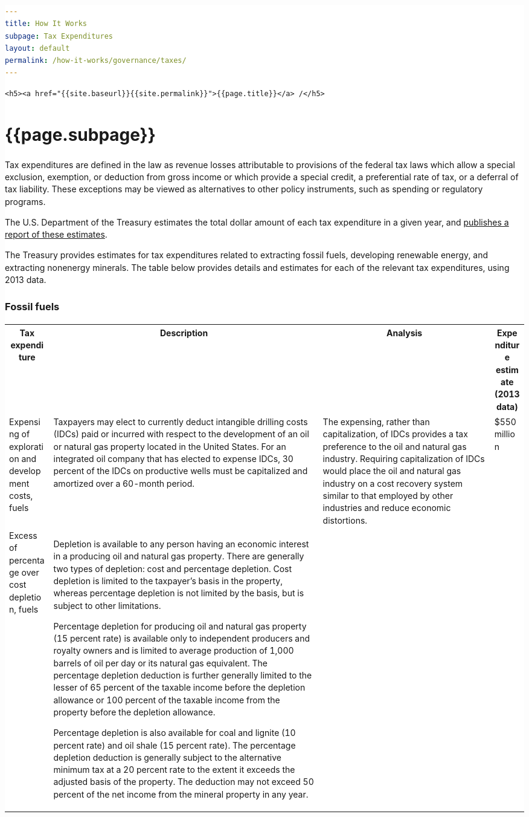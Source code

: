```yaml
---
title: How It Works
subpage: Tax Expenditures
layout: default
permalink: /how-it-works/governance/taxes/
---
```


<div class="container-outer container-padded">

	<h5><a href="{{site.baseurl}}{{site.permalink}}">{{page.title}}</a> /</h5>
  <h1>{{page.subpage}}</h1>

  <p>Tax expenditures are defined in the law as revenue losses attributable to provisions of the federal tax laws which allow a special exclusion, exemption, or deduction from gross income or which provide a special credit, a preferential rate of tax, or a deferral of tax liability. These exceptions may be viewed as alternatives to other policy instruments, such as spending or regulatory programs.</p>
  <p>The U.S. Department of the Treasury estimates the total dollar amount of each tax expenditure in a given year, and <a href="http://www.treasury.gov/resource-center/tax-policy/Documents/Tax-Expenditures-FY2015.pdf">publishes a report of these estimates</a>.</p>
  <p>The Treasury provides estimates for tax expenditures related to extracting fossil fuels, developing renewable energy, and extracting nonenergy minerals. The table below provides details and estimates for each of the relevant tax expenditures, using 2013 data.</p>

  <h3>Fossil fuels</h3>
  <table>
  	<tr>
  		<th>Tax expenditure</th>
		<th>Description</th>
		<th>Analysis</th>
		<th>Expenditure estimate (2013 data)</th>
  	</tr>
	<tr>
		<td>Expensing of exploration and development costs, fuels</td>
		<td>Taxpayers may elect to currently deduct intangible drilling costs (IDCs) paid or incurred with respect to the development of an oil or natural gas property located in the United States. For an integrated oil company that has elected to expense IDCs, 30 percent of the IDCs on productive wells must be capitalized and amortized over a 60-month period.</td>
		<td>The expensing, rather than capitalization, of IDCs provides a tax preference to the oil and natural gas industry. Requiring capitalization of IDCs would place the oil and natural gas industry on a cost recovery system similar to that employed by other industries and reduce economic distortions.</td>
		<td>$550 million</td>
	</tr>
	<tr>
		<td>Excess of percentage over cost depletion, fuels</td>
		<td>
			<p>Depletion is available to any person having an economic interest in a producing oil and natural gas property. There are generally two types of depletion: cost and percentage depletion. Cost depletion is limited to the taxpayer’s basis in the property, whereas percentage depletion is not limited by the basis, but is subject to other limitations.</p>
			<p>Percentage depletion for producing oil and natural gas property (15 percent rate) is available only to independent producers and royalty owners and is limited to average production of 1,000 barrels of oil per day or its natural gas equivalent. The percentage depletion deduction is further generally limited to the lesser of 65 percent of the taxable income before the depletion allowance or 100 percent of the taxable income from the property before the depletion allowance.</p>
			<p>Percentage depletion is also available for coal and lignite (10 percent rate) and oil shale (15 percent rate). The percentage depletion deduction is generally subject to the alternative minimum tax at a 20 percent rate to the extent it exceeds the adjusted basis of the property. The deduction may not exceed 50 percent of the net income from the mineral property in any year.</p></td>